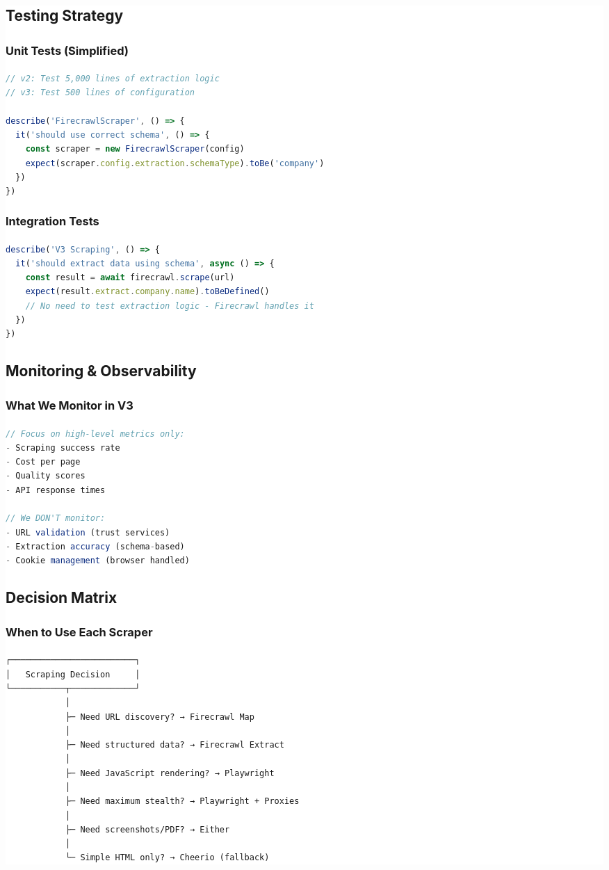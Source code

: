 ## Testing Strategy

### Unit Tests (Simplified)
```typescript
// v2: Test 5,000 lines of extraction logic
// v3: Test 500 lines of configuration

describe('FirecrawlScraper', () => {
  it('should use correct schema', () => {
    const scraper = new FirecrawlScraper(config)
    expect(scraper.config.extraction.schemaType).toBe('company')
  })
})
```

### Integration Tests
```typescript
describe('V3 Scraping', () => {
  it('should extract data using schema', async () => {
    const result = await firecrawl.scrape(url)
    expect(result.extract.company.name).toBeDefined()
    // No need to test extraction logic - Firecrawl handles it
  })
})
```

## Monitoring & Observability

### What We Monitor in V3
```typescript
// Focus on high-level metrics only:
- Scraping success rate
- Cost per page
- Quality scores
- API response times

// We DON'T monitor:
- URL validation (trust services)
- Extraction accuracy (schema-based)
- Cookie management (browser handled)
```

## Decision Matrix

### When to Use Each Scraper
```
┌─────────────────────────┐
│   Scraping Decision     │
└───────────┬─────────────┘
            │
            ├─ Need URL discovery? → Firecrawl Map
            │
            ├─ Need structured data? → Firecrawl Extract
            │
            ├─ Need JavaScript rendering? → Playwright
            │
            ├─ Need maximum stealth? → Playwright + Proxies
            │
            ├─ Need screenshots/PDF? → Either
            │
            └─ Simple HTML only? → Cheerio (fallback)
```